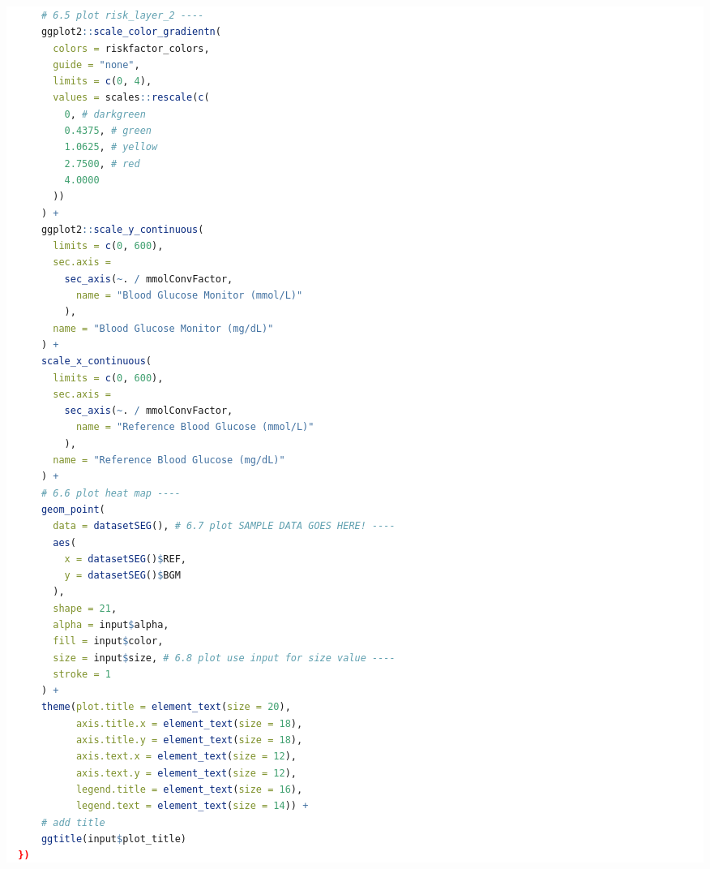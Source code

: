 ``` r
      # 6.5 plot risk_layer_2 ----
      ggplot2::scale_color_gradientn(
        colors = riskfactor_colors,
        guide = "none",
        limits = c(0, 4),
        values = scales::rescale(c(
          0, # darkgreen
          0.4375, # green
          1.0625, # yellow
          2.7500, # red
          4.0000
        ))
      ) +
      ggplot2::scale_y_continuous(
        limits = c(0, 600),
        sec.axis =
          sec_axis(~. / mmolConvFactor,
            name = "Blood Glucose Monitor (mmol/L)"
          ),
        name = "Blood Glucose Monitor (mg/dL)"
      ) +
      scale_x_continuous(
        limits = c(0, 600),
        sec.axis =
          sec_axis(~. / mmolConvFactor,
            name = "Reference Blood Glucose (mmol/L)"
          ),
        name = "Reference Blood Glucose (mg/dL)"
      ) +
      # 6.6 plot heat map ----
      geom_point(
        data = datasetSEG(), # 6.7 plot SAMPLE DATA GOES HERE! ----
        aes(
          x = datasetSEG()$REF,
          y = datasetSEG()$BGM
        ),
        shape = 21,
        alpha = input$alpha,
        fill = input$color,
        size = input$size, # 6.8 plot use input for size value ----
        stroke = 1
      ) +
      theme(plot.title = element_text(size = 20),
            axis.title.x = element_text(size = 18),
            axis.title.y = element_text(size = 18),
            axis.text.x = element_text(size = 12),
            axis.text.y = element_text(size = 12),
            legend.title = element_text(size = 16),
            legend.text = element_text(size = 14)) +
      # add title
      ggtitle(input$plot_title)
  })
```
